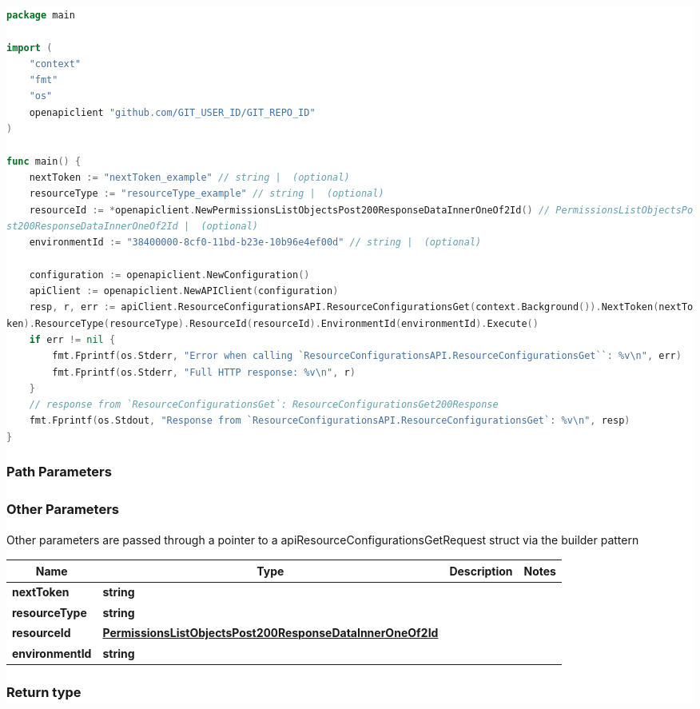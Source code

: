 ```go
package main

import (
	"context"
	"fmt"
	"os"
	openapiclient "github.com/GIT_USER_ID/GIT_REPO_ID"
)

func main() {
	nextToken := "nextToken_example" // string |  (optional)
	resourceType := "resourceType_example" // string |  (optional)
	resourceId := *openapiclient.NewPermissionsListObjectsPost200ResponseDataInnerOneOf2Id() // PermissionsListObjectsPost200ResponseDataInnerOneOf2Id |  (optional)
	environmentId := "38400000-8cf0-11bd-b23e-10b96e4ef00d" // string |  (optional)

	configuration := openapiclient.NewConfiguration()
	apiClient := openapiclient.NewAPIClient(configuration)
	resp, r, err := apiClient.ResourceConfigurationsAPI.ResourceConfigurationsGet(context.Background()).NextToken(nextToken).ResourceType(resourceType).ResourceId(resourceId).EnvironmentId(environmentId).Execute()
	if err != nil {
		fmt.Fprintf(os.Stderr, "Error when calling `ResourceConfigurationsAPI.ResourceConfigurationsGet``: %v\n", err)
		fmt.Fprintf(os.Stderr, "Full HTTP response: %v\n", r)
	}
	// response from `ResourceConfigurationsGet`: ResourceConfigurationsGet200Response
	fmt.Fprintf(os.Stdout, "Response from `ResourceConfigurationsAPI.ResourceConfigurationsGet`: %v\n", resp)
}
```

### Path Parameters



### Other Parameters

Other parameters are passed through a pointer to a apiResourceConfigurationsGetRequest struct via the builder pattern


Name | Type | Description  | Notes
------------- | ------------- | ------------- | -------------
 **nextToken** | **string** |  | 
 **resourceType** | **string** |  | 
 **resourceId** | [**PermissionsListObjectsPost200ResponseDataInnerOneOf2Id**](PermissionsListObjectsPost200ResponseDataInnerOneOf2Id.md) |  | 
 **environmentId** | **string** |  | 

### Return type
